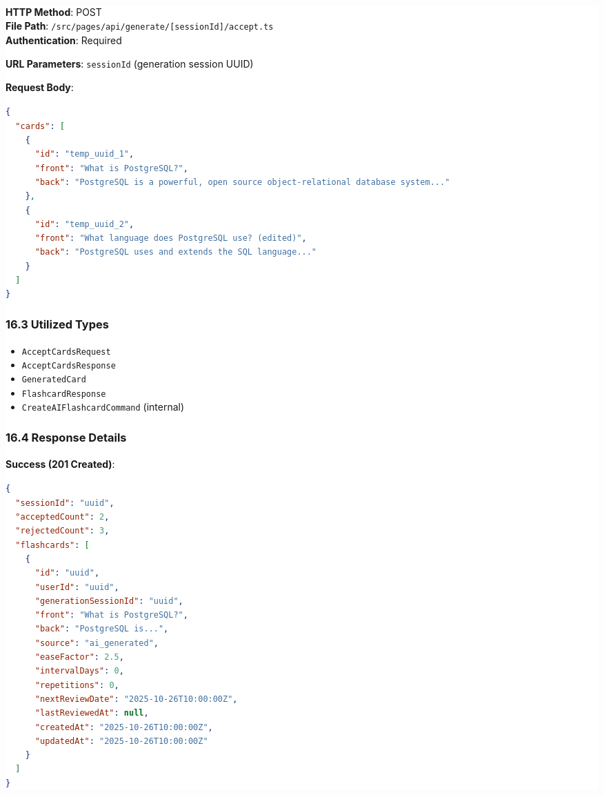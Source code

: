 **HTTP Method**: POST  
**File Path**: `/src/pages/api/generate/[sessionId]/accept.ts`  
**Authentication**: Required

**URL Parameters**: `sessionId` (generation session UUID)

**Request Body**:
```json
{
  "cards": [
    {
      "id": "temp_uuid_1",
      "front": "What is PostgreSQL?",
      "back": "PostgreSQL is a powerful, open source object-relational database system..."
    },
    {
      "id": "temp_uuid_2",
      "front": "What language does PostgreSQL use? (edited)",
      "back": "PostgreSQL uses and extends the SQL language..."
    }
  ]
}
```

### 16.3 Utilized Types

- `AcceptCardsRequest`
- `AcceptCardsResponse`
- `GeneratedCard`
- `FlashcardResponse`
- `CreateAIFlashcardCommand` (internal)

### 16.4 Response Details

**Success (201 Created)**:
```json
{
  "sessionId": "uuid",
  "acceptedCount": 2,
  "rejectedCount": 3,
  "flashcards": [
    {
      "id": "uuid",
      "userId": "uuid",
      "generationSessionId": "uuid",
      "front": "What is PostgreSQL?",
      "back": "PostgreSQL is...",
      "source": "ai_generated",
      "easeFactor": 2.5,
      "intervalDays": 0,
      "repetitions": 0,
      "nextReviewDate": "2025-10-26T10:00:00Z",
      "lastReviewedAt": null,
      "createdAt": "2025-10-26T10:00:00Z",
      "updatedAt": "2025-10-26T10:00:00Z"
    }
  ]
}
```
